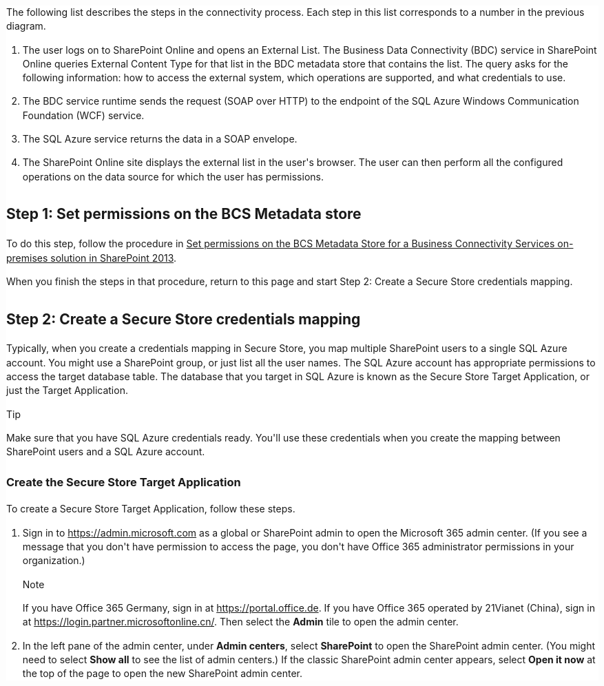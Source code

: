 The following list describes the steps in the connectivity process. Each step in this list corresponds to a number in the previous diagram.
  
1. The user logs on to SharePoint Online and opens an External List. The Business Data Connectivity (BDC) service in SharePoint Online queries External Content Type for that list in the BDC metadata store that contains the list. The query asks for the following information: how to access the external system, which operations are supported, and what credentials to use. 
    
2. The BDC service runtime sends the request (SOAP over HTTP) to the endpoint of the SQL Azure Windows Communication Foundation (WCF) service.
    
3. The SQL Azure service returns the data in a SOAP envelope.
    
4. The SharePoint Online site displays the external list in the user's browser. The user can then perform all the configured operations on the data source for which the user has permissions.
    
## Step 1: Set permissions on the BCS Metadata store
<a name="__toc350352766"> </a>

To do this step, follow the procedure in [Set permissions on the BCS Metadata Store for a Business Connectivity Services on-premises solution in SharePoint 2013](https://go.microsoft.com/fwlink/?linkid=2003556).
  
When you finish the steps in that procedure, return to this page and start Step 2: Create a Secure Store credentials mapping.
  
## Step 2: Create a Secure Store credentials mapping
<a name="__toc350352767"> </a>

Typically, when you create a credentials mapping in Secure Store, you map multiple SharePoint users to a single SQL Azure account. You might use a SharePoint group, or just list all the user names. The SQL Azure account has appropriate permissions to access the target database table. The database that you target in SQL Azure is known as the Secure Store Target Application, or just the Target Application. 
  
> [!TIP]
>  Make sure that you have SQL Azure credentials ready. You'll use these credentials when you create the mapping between SharePoint users and a SQL Azure account. 
  
### Create the Secure Store Target Application
<a name="__toc350352768"> </a>

To create a Secure Store Target Application, follow these steps.
  
1. Sign in to https://admin.microsoft.com as a global or SharePoint admin to open the Microsoft 365 admin center. (If you see a message that you don't have permission to access the page, you don't have Office 365 administrator permissions in your organization.)
    
    > [!NOTE]
    > If you have Office 365 Germany, sign in at https://portal.office.de. If you have Office 365 operated by 21Vianet (China), sign in at https://login.partner.microsoftonline.cn/. Then select the **Admin** tile to open the admin center.  
    
2. In the left pane of the admin center, under **Admin centers**, select **SharePoint** to open the SharePoint admin center. (You might need to select **Show all** to see the list of admin centers.) If the classic SharePoint admin center appears, select **Open it now** at the top of the page to open the new SharePoint admin center. 
 